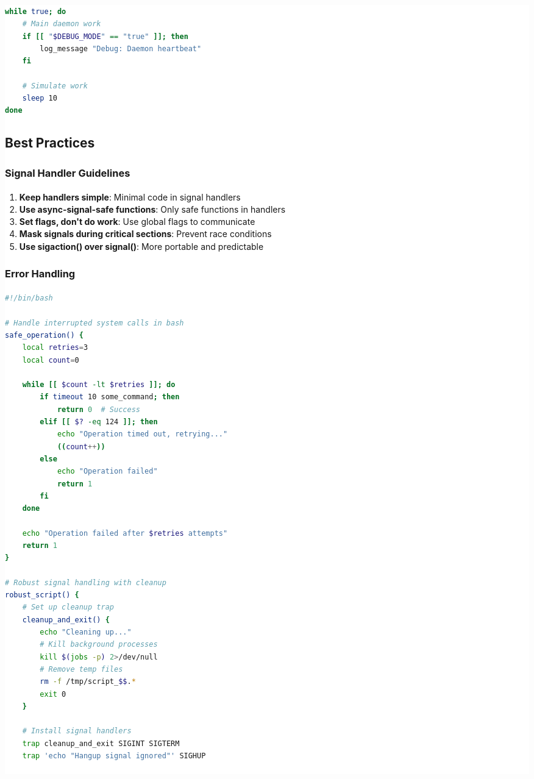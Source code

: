 ```bash
while true; do
    # Main daemon work
    if [[ "$DEBUG_MODE" == "true" ]]; then
        log_message "Debug: Daemon heartbeat"
    fi
    
    # Simulate work
    sleep 10
done
```

## Best Practices

### Signal Handler Guidelines

1. **Keep handlers simple**: Minimal code in signal handlers
2. **Use async-signal-safe functions**: Only safe functions in handlers
3. **Set flags, don't do work**: Use global flags to communicate
4. **Mask signals during critical sections**: Prevent race conditions
5. **Use sigaction() over signal()**: More portable and predictable

### Error Handling

```bash
#!/bin/bash

# Handle interrupted system calls in bash
safe_operation() {
    local retries=3
    local count=0
    
    while [[ $count -lt $retries ]]; do
        if timeout 10 some_command; then
            return 0  # Success
        elif [[ $? -eq 124 ]]; then
            echo "Operation timed out, retrying..."
            ((count++))
        else
            echo "Operation failed"
            return 1
        fi
    done
    
    echo "Operation failed after $retries attempts"
    return 1
}

# Robust signal handling with cleanup
robust_script() {
    # Set up cleanup trap
    cleanup_and_exit() {
        echo "Cleaning up..."
        # Kill background processes
        kill $(jobs -p) 2>/dev/null
        # Remove temp files
        rm -f /tmp/script_$$.*
        exit 0
    }
    
    # Install signal handlers
    trap cleanup_and_exit SIGINT SIGTERM
    trap 'echo "Hangup signal ignored"' SIGHUP
    
```